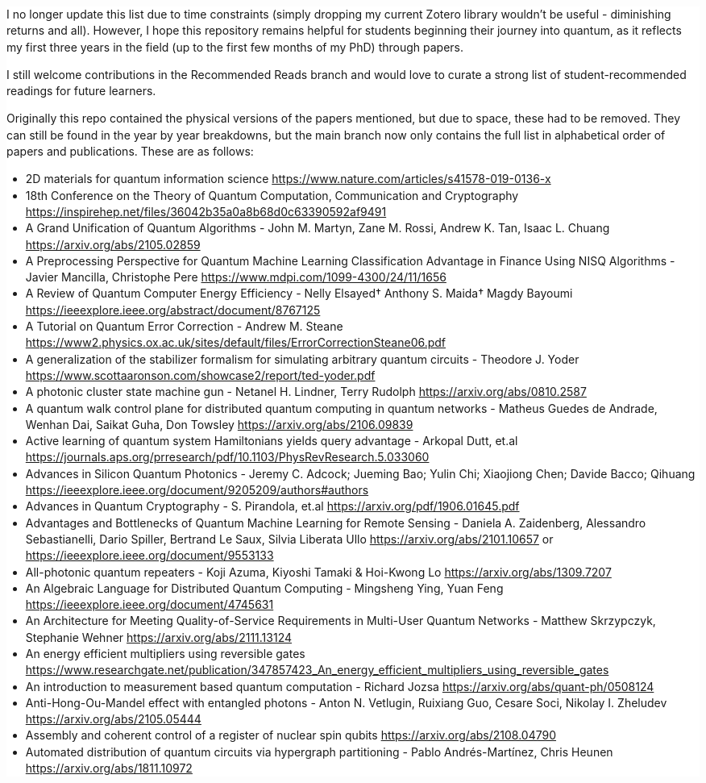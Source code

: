 I no longer update this list due to time constraints (simply dropping my current Zotero library wouldn’t be useful - diminishing returns and all). However, I hope this repository remains helpful for students beginning their journey into quantum, as it reflects my first three years in the field (up to the first few months of my PhD) through papers.

I still welcome contributions in the Recommended Reads branch and would love to curate a strong list of student-recommended readings for future learners.

Originally this repo contained the physical versions of the papers mentioned, but due to space, these had to be removed. They can still be found in the year by year breakdowns, but the main branch now only contains the full list in alphabetical order of papers and publications. These are as follows:

- 2D materials for quantum information science
       https://www.nature.com/articles/s41578-019-0136-x
- 18th Conference on the Theory of Quantum Computation, Communication and Cryptography
       https://inspirehep.net/files/36042b35a0a8b68d0c63390592af9491
- A Grand Unification of Quantum Algorithms - John M. Martyn, Zane M. Rossi, Andrew K. Tan, Isaac L. Chuang
       https://arxiv.org/abs/2105.02859
- A Preprocessing Perspective for Quantum Machine Learning Classification Advantage in Finance Using NISQ Algorithms - Javier Mancilla, Christophe Pere 
       https://www.mdpi.com/1099-4300/24/11/1656
- A Review of Quantum Computer Energy Efficiency - Nelly Elsayed† Anthony S. Maida† Magdy Bayoumi
       https://ieeexplore.ieee.org/abstract/document/8767125
- A Tutorial on Quantum Error Correction - Andrew M. Steane
       https://www2.physics.ox.ac.uk/sites/default/files/ErrorCorrectionSteane06.pdf
- A generalization of the stabilizer formalism for simulating arbitrary quantum circuits - Theodore J. Yoder   
       https://www.scottaaronson.com/showcase2/report/ted-yoder.pdf
- A photonic cluster state machine gun - Netanel H. Lindner, Terry Rudolph
       https://arxiv.org/abs/0810.2587
- A quantum walk control plane for distributed quantum computing in quantum networks - Matheus Guedes de Andrade, Wenhan Dai, Saikat Guha, Don Towsley
       https://arxiv.org/abs/2106.09839
- Active learning of quantum system Hamiltonians yields query advantage - Arkopal Dutt, et.al 
       https://journals.aps.org/prresearch/pdf/10.1103/PhysRevResearch.5.033060
- Advances in Silicon Quantum Photonics - Jeremy C. Adcock; Jueming Bao; Yulin Chi; Xiaojiong Chen; Davide Bacco; Qihuang
       https://ieeexplore.ieee.org/document/9205209/authors#authors
- Advances in Quantum Cryptography - S. Pirandola, et.al 
       https://arxiv.org/pdf/1906.01645.pdf
- Advantages and Bottlenecks of Quantum Machine Learning for Remote Sensing - Daniela A. Zaidenberg, Alessandro Sebastianelli, Dario Spiller, Bertrand Le Saux, Silvia Liberata Ullo https://arxiv.org/abs/2101.10657 or https://ieeexplore.ieee.org/document/9553133
- All-photonic quantum repeaters - Koji Azuma, Kiyoshi Tamaki & Hoi-Kwong Lo
       https://arxiv.org/abs/1309.7207
- An Algebraic Language for Distributed Quantum Computing - Mingsheng Ying, Yuan Feng
       https://ieeexplore.ieee.org/document/4745631
- An Architecture for Meeting Quality-of-Service Requirements in Multi-User Quantum Networks - Matthew Skrzypczyk, Stephanie Wehner
       https://arxiv.org/abs/2111.13124
- An energy efficient multipliers using reversible gates
       https://www.researchgate.net/publication/347857423_An_energy_efficient_multipliers_using_reversible_gates
- An introduction to measurement based quantum computation - Richard Jozsa
       https://arxiv.org/abs/quant-ph/0508124
- Anti-Hong-Ou-Mandel effect with entangled photons - Anton N. Vetlugin, Ruixiang Guo, Cesare Soci, Nikolay I. Zheludev
       https://arxiv.org/abs/2105.05444
- Assembly and coherent control of a register of nuclear spin qubits
       https://arxiv.org/abs/2108.04790
- Automated distribution of quantum circuits via hypergraph partitioning - Pablo Andrés-Martínez, Chris Heunen
       https://arxiv.org/abs/1811.10972